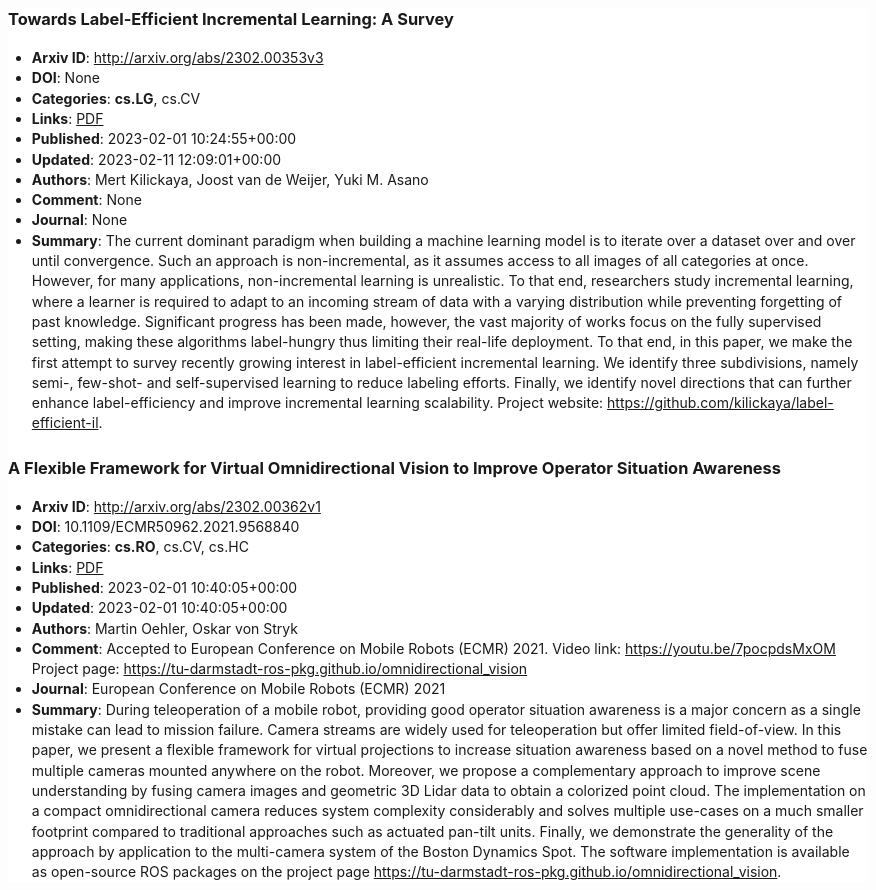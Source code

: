 

### Towards Label-Efficient Incremental Learning: A Survey
- **Arxiv ID**: http://arxiv.org/abs/2302.00353v3
- **DOI**: None
- **Categories**: **cs.LG**, cs.CV
- **Links**: [PDF](http://arxiv.org/pdf/2302.00353v3)
- **Published**: 2023-02-01 10:24:55+00:00
- **Updated**: 2023-02-11 12:09:01+00:00
- **Authors**: Mert Kilickaya, Joost van de Weijer, Yuki M. Asano
- **Comment**: None
- **Journal**: None
- **Summary**: The current dominant paradigm when building a machine learning model is to iterate over a dataset over and over until convergence. Such an approach is non-incremental, as it assumes access to all images of all categories at once. However, for many applications, non-incremental learning is unrealistic. To that end, researchers study incremental learning, where a learner is required to adapt to an incoming stream of data with a varying distribution while preventing forgetting of past knowledge. Significant progress has been made, however, the vast majority of works focus on the fully supervised setting, making these algorithms label-hungry thus limiting their real-life deployment. To that end, in this paper, we make the first attempt to survey recently growing interest in label-efficient incremental learning. We identify three subdivisions, namely semi-, few-shot- and self-supervised learning to reduce labeling efforts. Finally, we identify novel directions that can further enhance label-efficiency and improve incremental learning scalability. Project website: https://github.com/kilickaya/label-efficient-il.



### A Flexible Framework for Virtual Omnidirectional Vision to Improve Operator Situation Awareness
- **Arxiv ID**: http://arxiv.org/abs/2302.00362v1
- **DOI**: 10.1109/ECMR50962.2021.9568840
- **Categories**: **cs.RO**, cs.CV, cs.HC
- **Links**: [PDF](http://arxiv.org/pdf/2302.00362v1)
- **Published**: 2023-02-01 10:40:05+00:00
- **Updated**: 2023-02-01 10:40:05+00:00
- **Authors**: Martin Oehler, Oskar von Stryk
- **Comment**: Accepted to European Conference on Mobile Robots (ECMR) 2021. Video
  link: https://youtu.be/7pocpdsMxOM Project page:
  https://tu-darmstadt-ros-pkg.github.io/omnidirectional_vision
- **Journal**: European Conference on Mobile Robots (ECMR) 2021
- **Summary**: During teleoperation of a mobile robot, providing good operator situation awareness is a major concern as a single mistake can lead to mission failure. Camera streams are widely used for teleoperation but offer limited field-of-view. In this paper, we present a flexible framework for virtual projections to increase situation awareness based on a novel method to fuse multiple cameras mounted anywhere on the robot. Moreover, we propose a complementary approach to improve scene understanding by fusing camera images and geometric 3D Lidar data to obtain a colorized point cloud. The implementation on a compact omnidirectional camera reduces system complexity considerably and solves multiple use-cases on a much smaller footprint compared to traditional approaches such as actuated pan-tilt units. Finally, we demonstrate the generality of the approach by application to the multi-camera system of the Boston Dynamics Spot. The software implementation is available as open-source ROS packages on the project page https://tu-darmstadt-ros-pkg.github.io/omnidirectional_vision.
